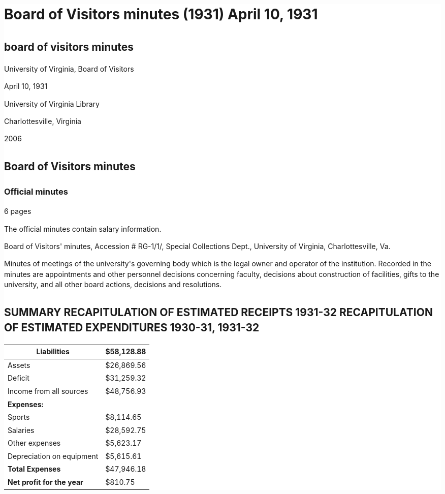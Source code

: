 
# Board of Visitors minutes (1931) April 10, 1931

## board of visitors minutes

University of Virginia, Board of Visitors

April 10, 1931

University of Virginia Library

Charlottesville, Virginia

2006

## Board of Visitors minutes

### Official minutes

6 pages

The official minutes contain salary information.

Board of Visitors' minutes, Accession # RG-1/1/, Special Collections Dept., University of Virginia, Charlottesville, Va.

Minutes of meetings of the university's governing body which is the legal owner and operator of the institution. Recorded in the minutes are appointments and other personnel decisions concerning faculty, decisions about construction of facilities, gifts to the university, and all other board actions, decisions and resolutions.

## SUMMARY RECAPITULATION OF ESTIMATED RECEIPTS 1931-32 RECAPITULATION OF ESTIMATED EXPENDITURES 1930-31, 1931-32

| Liabilities                      | $58,128.88     |
|----------------------------------|----------------|
| Assets                           | $26,869.56     |
| Deficit                          | $31,259.32     |
| Income from all sources          | $48,756.93     |
| **Expenses:**                   |                |
| Sports                           | $8,114.65      |
| Salaries                         | $28,592.75     |
| Other expenses                   | $5,623.17      |
| Depreciation on equipment        | $5,615.61      |
| **Total Expenses**              | $47,946.18     |
| **Net profit for the year**     | $810.75        |
